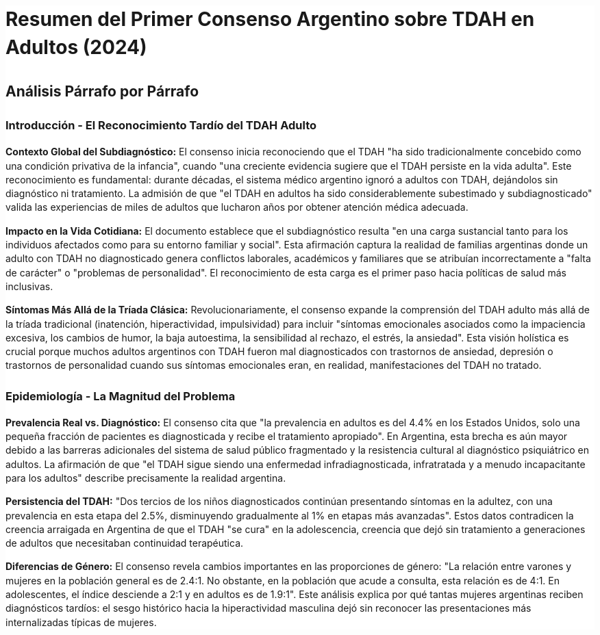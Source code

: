 # Resumen del Primer Consenso Argentino sobre TDAH en Adultos (2024)
## Análisis Párrafo por Párrafo

### **Introducción - El Reconocimiento Tardío del TDAH Adulto**

**Contexto Global del Subdiagnóstico:**
El consenso inicia reconociendo que el TDAH "ha sido tradicionalmente concebido como una condición privativa de la infancia", cuando "una creciente evidencia sugiere que el TDAH persiste en la vida adulta". Este reconocimiento es fundamental: durante décadas, el sistema médico argentino ignoró a adultos con TDAH, dejándolos sin diagnóstico ni tratamiento. La admisión de que "el TDAH en adultos ha sido considerablemente subestimado y subdiagnosticado" valida las experiencias de miles de adultos que lucharon años por obtener atención médica adecuada.

**Impacto en la Vida Cotidiana:**
El documento establece que el subdiagnóstico resulta "en una carga sustancial tanto para los individuos afectados como para su entorno familiar y social". Esta afirmación captura la realidad de familias argentinas donde un adulto con TDAH no diagnosticado genera conflictos laborales, académicos y familiares que se atribuían incorrectamente a "falta de carácter" o "problemas de personalidad". El reconocimiento de esta carga es el primer paso hacia políticas de salud más inclusivas.

**Síntomas Más Allá de la Tríada Clásica:**
Revolucionariamente, el consenso expande la comprensión del TDAH adulto más allá de la tríada tradicional (inatención, hiperactividad, impulsividad) para incluir "síntomas emocionales asociados como la impaciencia excesiva, los cambios de humor, la baja autoestima, la sensibilidad al rechazo, el estrés, la ansiedad". Esta visión holística es crucial porque muchos adultos argentinos con TDAH fueron mal diagnosticados con trastornos de ansiedad, depresión o trastornos de personalidad cuando sus síntomas emocionales eran, en realidad, manifestaciones del TDAH no tratado.

### **Epidemiología - La Magnitud del Problema**

**Prevalencia Real vs. Diagnóstico:**
El consenso cita que "la prevalencia en adultos es del 4.4% en los Estados Unidos, solo una pequeña fracción de pacientes es diagnosticada y recibe el tratamiento apropiado". En Argentina, esta brecha es aún mayor debido a las barreras adicionales del sistema de salud público fragmentado y la resistencia cultural al diagnóstico psiquiátrico en adultos. La afirmación de que "el TDAH sigue siendo una enfermedad infradiagnosticada, infratratada y a menudo incapacitante para los adultos" describe precisamente la realidad argentina.

**Persistencia del TDAH:**
"Dos tercios de los niños diagnosticados continúan presentando síntomas en la adultez, con una prevalencia en esta etapa del 2.5%, disminuyendo gradualmente al 1% en etapas más avanzadas". Estos datos contradicen la creencia arraigada en Argentina de que el TDAH "se cura" en la adolescencia, creencia que dejó sin tratamiento a generaciones de adultos que necesitaban continuidad terapéutica.

**Diferencias de Género:**
El consenso revela cambios importantes en las proporciones de género: "La relación entre varones y mujeres en la población general es de 2.4:1. No obstante, en la población que acude a consulta, esta relación es de 4:1. En adolescentes, el índice desciende a 2:1 y en adultos es de 1.9:1". Este análisis explica por qué tantas mujeres argentinas reciben diagnósticos tardíos: el sesgo histórico hacia la hiperactividad masculina dejó sin reconocer las presentaciones más internalizadas típicas de mujeres.
